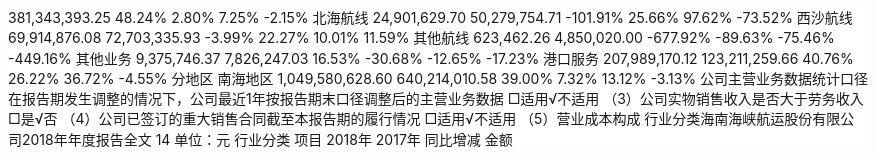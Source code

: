 381,343,393.25
48.24%
2.80%
7.25%
-2.15%
北海航线
24,901,629.70
50,279,754.71
-101.91%
25.66%
97.62%
-73.52%
西沙航线
69,914,876.08
72,703,335.93
-3.99%
22.27%
10.01%
11.59%
其他航线
623,462.26
4,850,020.00
-677.92%
-89.63%
-75.46%
-449.16%
其他业务
9,375,746.37
7,826,247.03
16.53%
-30.68%
-12.65%
-17.23%
港口服务
207,989,170.12
123,211,259.66
40.76%
26.22%
36.72%
-4.55%
分地区
南海地区
1,049,580,628.60
640,214,010.58
39.00%
7.32%
13.12%
-3.13%
公司主营业务数据统计口径在报告期发生调整的情况下，公司最近1年按报告期末口径调整后的主营业务数据
□适用√不适用
（3）公司实物销售收入是否大于劳务收入
□是√否
（4）公司已签订的重大销售合同截至本报告期的履行情况
□适用√不适用
（5）营业成本构成
行业分类海南海峡航运股份有限公司2018年年度报告全文
14
单位：元
行业分类
项目
2018年
2017年
同比增减
金额